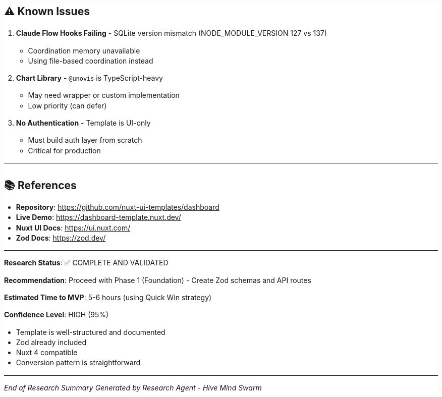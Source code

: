 ## ⚠️ Known Issues

1. **Claude Flow Hooks Failing** - SQLite version mismatch (NODE_MODULE_VERSION 127 vs 137)
   - Coordination memory unavailable
   - Using file-based coordination instead

2. **Chart Library** - `@unovis` is TypeScript-heavy
   - May need wrapper or custom implementation
   - Low priority (can defer)

3. **No Authentication** - Template is UI-only
   - Must build auth layer from scratch
   - Critical for production

---

## 📚 References

- **Repository**: https://github.com/nuxt-ui-templates/dashboard
- **Live Demo**: https://dashboard-template.nuxt.dev/
- **Nuxt UI Docs**: https://ui.nuxt.com/
- **Zod Docs**: https://zod.dev/

---

**Research Status**: ✅ COMPLETE AND VALIDATED

**Recommendation**: Proceed with Phase 1 (Foundation) - Create Zod schemas and API routes

**Estimated Time to MVP**: 5-6 hours (using Quick Win strategy)

**Confidence Level**: HIGH (95%)
- Template is well-structured and documented
- Zod already included
- Nuxt 4 compatible
- Conversion pattern is straightforward

---

*End of Research Summary*
*Generated by Research Agent - Hive Mind Swarm*
